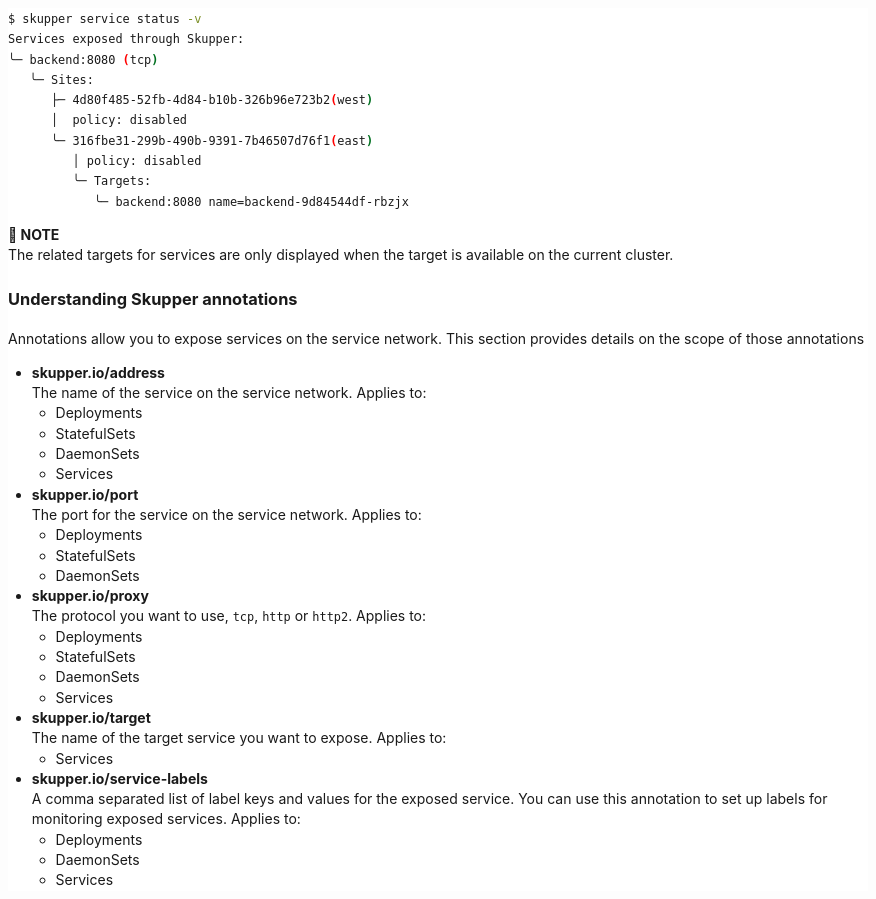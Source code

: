    ```bash
   $ skupper service status -v
   Services exposed through Skupper:
   ╰─ backend:8080 (tcp)
      ╰─ Sites:
         ├─ 4d80f485-52fb-4d84-b10b-326b96e723b2(west)
         │  policy: disabled
         ╰─ 316fbe31-299b-490b-9391-7b46507d76f1(east)
            │ policy: disabled
            ╰─ Targets:
               ╰─ backend:8080 name=backend-9d84544df-rbzjx
   ```

   **📌 NOTE**\
   The related targets for services are only displayed when the target is available on the current cluster.

### Understanding Skupper annotations

Annotations allow you to expose services on the service network.
This section provides details on the scope of those annotations

* **skupper.io/address**\
The name of the service on the service network.
Applies to:
  * Deployments
  * StatefulSets
  * DaemonSets
  * Services
* **skupper.io/port**\
The port for the service on the service network.
Applies to:
  * Deployments
  * StatefulSets
  * DaemonSets
* **skupper.io/proxy**\
The protocol you want to use, `tcp`, `http` or `http2`.
Applies to:
  * Deployments
  * StatefulSets
  * DaemonSets
  * Services
* **skupper.io/target**\
The name of the target service you want to expose.
Applies to:
  * Services
* **skupper.io/service-labels**\
A comma separated list of label keys and values for the exposed service.
You can use this annotation to set up labels for monitoring exposed services.
Applies to:
  * Deployments
  * DaemonSets
  * Services
